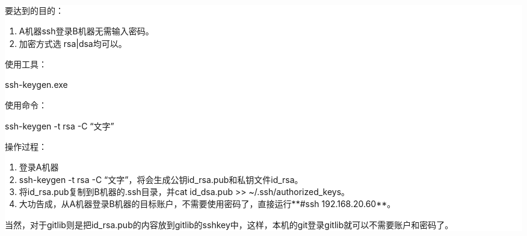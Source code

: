 要达到的目的：

1. A机器ssh登录B机器无需输入密码。
2. 加密方式选 rsa|dsa均可以。

使用工具：

ssh-keygen.exe

使用命令：

ssh-keygen -t rsa -C  “文字”

操作过程：

1. 登录A机器
2. ssh-keygen -t rsa -C  “文字”，将会生成公钥id_rsa.pub和私钥文件id_rsa。
3. 将id_rsa.pub复制到B机器的.ssh目录，并cat id_dsa.pub >> ~/.ssh/authorized_keys。
4. 大功告成，从A机器登录B机器的目标账户，不需要使用密码了，直接运行**#ssh 192.168.20.60**。

当然，对于gitlib则是把id_rsa.pub的内容放到gitlib的sshkey中，这样，本机的git登录gitlib就可以不需要账户和密码了。